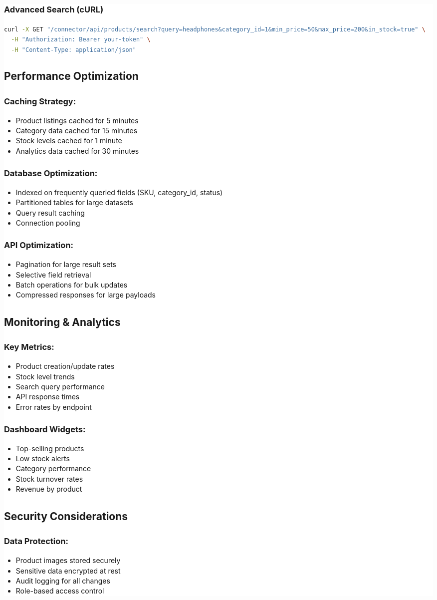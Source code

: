 ### Advanced Search (cURL)
```bash
curl -X GET "/connector/api/products/search?query=headphones&category_id=1&min_price=50&max_price=200&in_stock=true" \
  -H "Authorization: Bearer your-token" \
  -H "Content-Type: application/json"
```

## Performance Optimization

### Caching Strategy:
- Product listings cached for 5 minutes
- Category data cached for 15 minutes
- Stock levels cached for 1 minute
- Analytics data cached for 30 minutes

### Database Optimization:
- Indexed on frequently queried fields (SKU, category_id, status)
- Partitioned tables for large datasets
- Query result caching
- Connection pooling

### API Optimization:
- Pagination for large result sets
- Selective field retrieval
- Batch operations for bulk updates
- Compressed responses for large payloads

## Monitoring & Analytics

### Key Metrics:
- Product creation/update rates
- Stock level trends
- Search query performance
- API response times
- Error rates by endpoint

### Dashboard Widgets:
- Top-selling products
- Low stock alerts
- Category performance
- Stock turnover rates
- Revenue by product

## Security Considerations

### Data Protection:
- Product images stored securely
- Sensitive data encrypted at rest
- Audit logging for all changes
- Role-based access control
